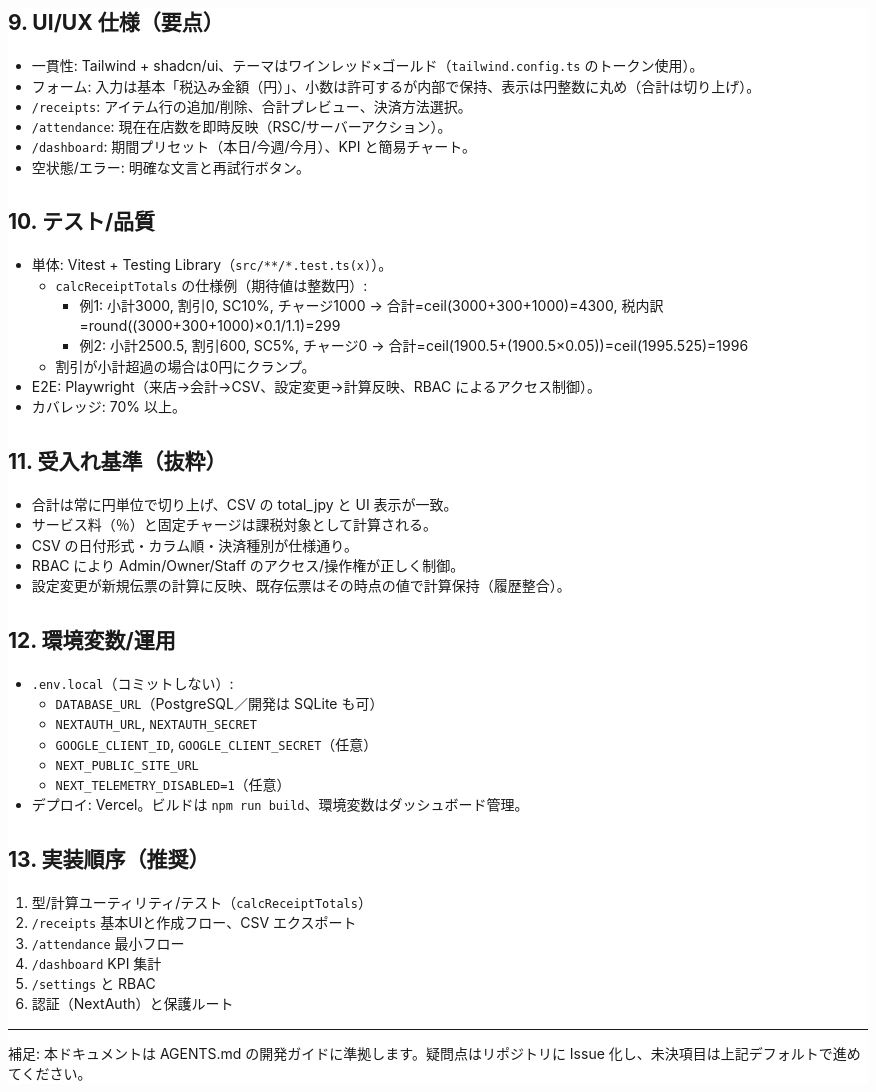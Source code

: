 ## 9. UI/UX 仕様（要点）
- 一貫性: Tailwind + shadcn/ui、テーマはワインレッド×ゴールド（`tailwind.config.ts` のトークン使用）。
- フォーム: 入力は基本「税込み金額（円）」、小数は許可するが内部で保持、表示は円整数に丸め（合計は切り上げ）。
- `/receipts`: アイテム行の追加/削除、合計プレビュー、決済方法選択。
- `/attendance`: 現在在店数を即時反映（RSC/サーバーアクション）。
- `/dashboard`: 期間プリセット（本日/今週/今月）、KPI と簡易チャート。
- 空状態/エラー: 明確な文言と再試行ボタン。

## 10. テスト/品質
- 単体: Vitest + Testing Library（`src/**/*.test.ts(x)`）。
  - `calcReceiptTotals` の仕様例（期待値は整数円）:
    - 例1: 小計3000, 割引0, SC10%, チャージ1000 → 合計=ceil(3000+300+1000)=4300, 税内訳=round((3000+300+1000)×0.1/1.1)=299
    - 例2: 小計2500.5, 割引600, SC5%, チャージ0 → 合計=ceil(1900.5+(1900.5×0.05))=ceil(1995.525)=1996
  - 割引が小計超過の場合は0円にクランプ。
- E2E: Playwright（来店→会計→CSV、設定変更→計算反映、RBAC によるアクセス制御）。
- カバレッジ: 70% 以上。

## 11. 受入れ基準（抜粋）
- 合計は常に円単位で切り上げ、CSV の total_jpy と UI 表示が一致。
- サービス料（％）と固定チャージは課税対象として計算される。
- CSV の日付形式・カラム順・決済種別が仕様通り。
- RBAC により Admin/Owner/Staff のアクセス/操作権が正しく制御。
- 設定変更が新規伝票の計算に反映、既存伝票はその時点の値で計算保持（履歴整合）。

## 12. 環境変数/運用
- `.env.local`（コミットしない）:
  - `DATABASE_URL`（PostgreSQL／開発は SQLite も可）
  - `NEXTAUTH_URL`, `NEXTAUTH_SECRET`
  - `GOOGLE_CLIENT_ID`, `GOOGLE_CLIENT_SECRET`（任意）
  - `NEXT_PUBLIC_SITE_URL`
  - `NEXT_TELEMETRY_DISABLED=1`（任意）
- デプロイ: Vercel。ビルドは `npm run build`、環境変数はダッシュボード管理。

## 13. 実装順序（推奨）
1) 型/計算ユーティリティ/テスト（`calcReceiptTotals`）
2) `/receipts` 基本UIと作成フロー、CSV エクスポート
3) `/attendance` 最小フロー
4) `/dashboard` KPI 集計
5) `/settings` と RBAC
6) 認証（NextAuth）と保護ルート

---
補足: 本ドキュメントは AGENTS.md の開発ガイドに準拠します。疑問点はリポジトリに Issue 化し、未決項目は上記デフォルトで進めてください。
